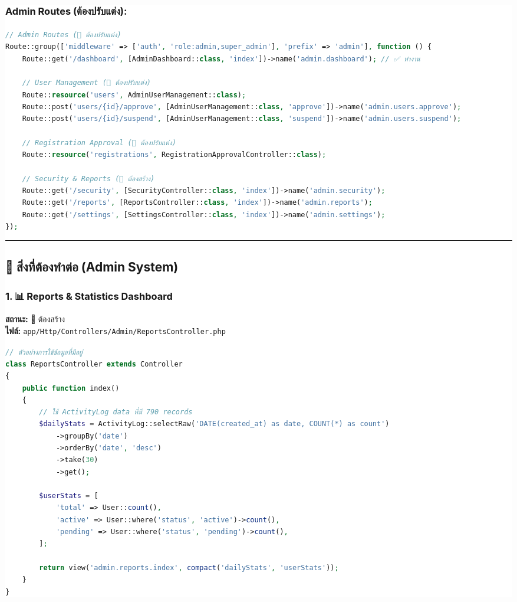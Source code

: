 ```php
```

### Admin Routes (ต้องปรับแต่ง):
```php
// Admin Routes (🔧 ต้องปรับแต่ง)
Route::group(['middleware' => ['auth', 'role:admin,super_admin'], 'prefix' => 'admin'], function () {
    Route::get('/dashboard', [AdminDashboard::class, 'index'])->name('admin.dashboard'); // ✅ ทำงาน
    
    // User Management (🔧 ต้องปรับแต่ง)
    Route::resource('users', AdminUserManagement::class);
    Route::post('users/{id}/approve', [AdminUserManagement::class, 'approve'])->name('admin.users.approve');
    Route::post('users/{id}/suspend', [AdminUserManagement::class, 'suspend'])->name('admin.users.suspend');
    
    // Registration Approval (🔧 ต้องปรับแต่ง)
    Route::resource('registrations', RegistrationApprovalController::class);
    
    // Security & Reports (🔧 ต้องสร้าง)
    Route::get('/security', [SecurityController::class, 'index'])->name('admin.security');
    Route::get('/reports', [ReportsController::class, 'index'])->name('admin.reports');
    Route::get('/settings', [SettingsController::class, 'index'])->name('admin.settings');
});
```

---

## 🔧 สิ่งที่ต้องทำต่อ (Admin System)

### 1. 📊 Reports & Statistics Dashboard
**สถานะ:** 🔧 ต้องสร้าง  
**ไฟล์:** `app/Http/Controllers/Admin/ReportsController.php`

```php
// ตัวอย่างการใช้ข้อมูลที่มีอยู่
class ReportsController extends Controller 
{
    public function index() 
    {
        // ใช้ ActivityLog data ที่มี 790 records
        $dailyStats = ActivityLog::selectRaw('DATE(created_at) as date, COUNT(*) as count')
            ->groupBy('date')
            ->orderBy('date', 'desc')
            ->take(30)
            ->get();
            
        $userStats = [
            'total' => User::count(),
            'active' => User::where('status', 'active')->count(),
            'pending' => User::where('status', 'pending')->count(),
        ];
        
        return view('admin.reports.index', compact('dailyStats', 'userStats'));
    }
}
```

